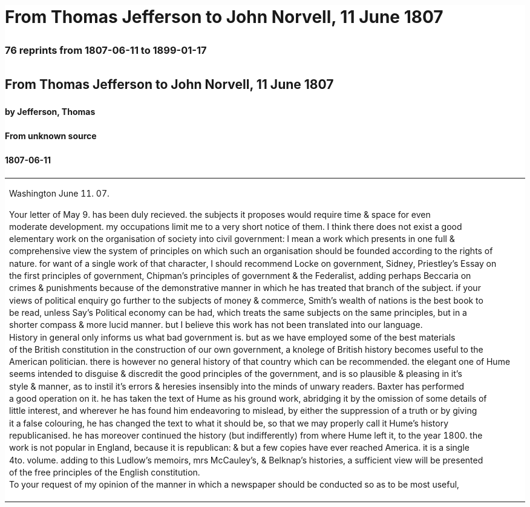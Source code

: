 
# From Thomas Jefferson to John Norvell, 11 June 1807

### 76 reprints from 1807-06-11 to 1899-01-17

## From Thomas Jefferson to John Norvell, 11 June 1807

#### by Jefferson, Thomas

#### From unknown source

#### 1807-06-11

<table style="width: 100%;"><tr><td style="width: 50%">

  
  
Washington June 11. 07.  
  
Your letter of May 9. has been duly recieved. the subjects it proposes would require time &amp; space for even  
moderate development. my occupations limit me to a very short notice of them. I think there does not exist a good  
elementary work on the organisation of society into civil government: I mean a work which presents in one full &amp;  
comprehensive view the system of principles on which such an organisation should be founded according to the rights of  
nature. for want of a single work of that character, I should recommend Locke on government, Sidney, Priestley’s Essay on  
the first principles of government, Chipman’s principles of government &amp; the Federalist, adding perhaps Beccaria on  
crimes &amp; punishments because of the demonstrative manner in which he has treated that branch of the subject. if your  
views of political enquiry go further to the subjects of money &amp; commerce, Smith’s wealth of nations is the best book to  
be read, unless Say’s Political economy can be had, which treats the same subjects on the same principles, but in a  
shorter compass &amp; more lucid manner. but I believe this work has not been translated into our language.  
History in general only informs us what bad government is. but as we have employed some of the best materials  
of the British constitution in the construction of our own government, a knolege of British history becomes useful to the  
American politician. there is however no general history of that country which can be recommended. the elegant one of Hume  
seems intended to disguise &amp; discredit the good principles of the government, and is so plausible &amp; pleasing in it’s  
style &amp; manner, as to instil it’s errors &amp; heresies insensibly into the minds of unwary readers. Baxter has performed  
a good operation on it. he has taken the text of Hume as his ground work, abridging it by the omission of some details of  
little interest, and wherever he has found him endeavoring to mislead, by either the suppression of a truth or by giving  
it a false colouring, he has changed the text to what it should be, so that we may properly call it Hume’s history  
republicanised. he has moreover continued the history (but indifferently) from where Hume left it, to the year 1800. the  
work is not popular in England, because it is republican: &amp; but a few copies have ever reached America. it is a single  
4to. volume. adding to this Ludlow’s memoirs, mrs McCauley’s, &amp; Belknap’s histories, a sufficient view will be presented  
of the free principles of the English constitution.  
To your request of my opinion of the manner in which a newspaper should be conducted so as to be most useful,  
